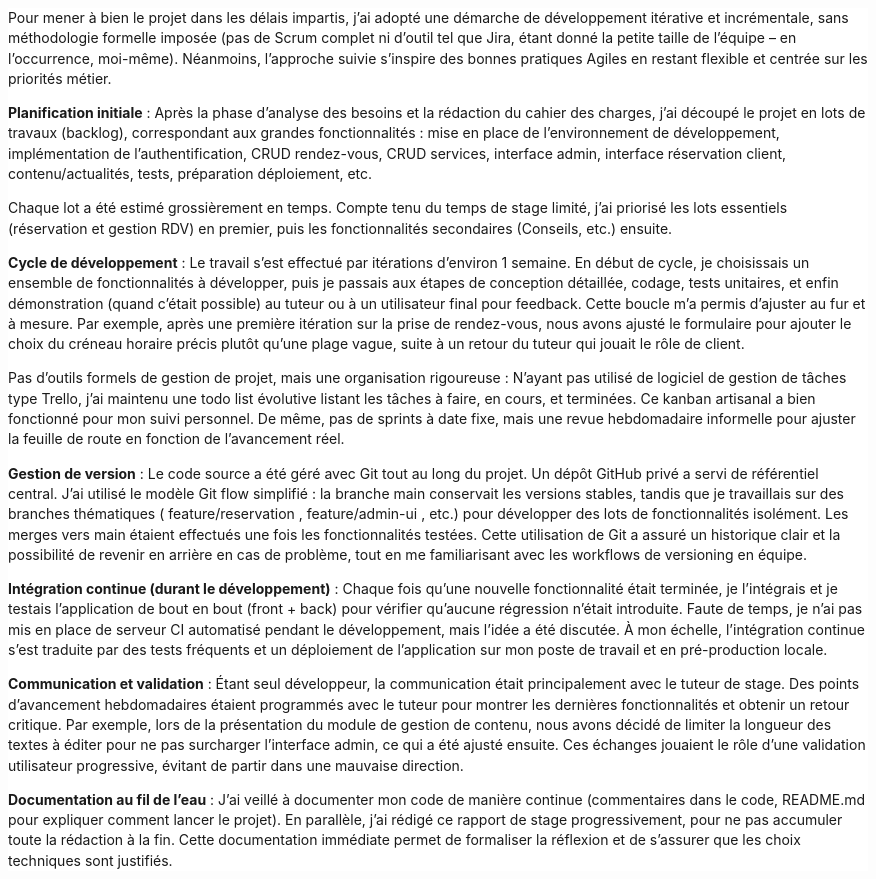 Pour mener à bien le projet dans les délais impartis, j’ai adopté une démarche de développement itérative et incrémentale, sans méthodologie formelle imposée (pas de Scrum complet ni d’outil tel que Jira, étant donné la petite taille de l’équipe – en l’occurrence, moi-même). Néanmoins, l’approche suivie s’inspire des bonnes pratiques Agiles en restant flexible et centrée sur les priorités métier.

**Planification initiale** : Après la phase d’analyse des besoins et la rédaction du cahier des charges, j’ai découpé le projet en lots de travaux (backlog), correspondant aux grandes fonctionnalités : mise en place de l’environnement de développement, implémentation de l’authentification, CRUD rendez-vous, CRUD services, interface admin, interface réservation client, contenu/actualités, tests, préparation déploiement, etc.

Chaque lot a été estimé grossièrement en temps. Compte tenu du temps de stage limité, j’ai priorisé les lots essentiels (réservation et gestion RDV) en premier, puis les fonctionnalités secondaires (Conseils, etc.) ensuite.

**Cycle de développement** : Le travail s’est effectué par itérations d’environ 1 semaine. En début de cycle, je choisissais un ensemble de fonctionnalités à développer, puis je passais aux étapes de conception détaillée, codage, tests unitaires, et enfin démonstration (quand c’était possible) au tuteur ou à un utilisateur final pour feedback. Cette boucle m’a permis d’ajuster au fur et à mesure. Par exemple, après une première itération sur la prise de rendez-vous, nous avons ajusté le formulaire pour ajouter le choix du créneau horaire précis plutôt qu’une plage vague, suite à un retour du tuteur qui jouait le rôle de client.

Pas d’outils formels de gestion de projet, mais une organisation rigoureuse : N’ayant pas utilisé de logiciel de gestion de tâches type Trello, j’ai maintenu une todo list évolutive listant les tâches à faire, en cours, et terminées. Ce kanban artisanal a bien fonctionné pour mon suivi personnel. De même, pas de sprints à date fixe, mais une revue hebdomadaire informelle pour ajuster la feuille de route en fonction de l’avancement réel.

**Gestion de version** : Le code source a été géré avec Git tout au long du projet. Un dépôt GitHub privé a servi de référentiel central. J’ai utilisé le modèle Git flow simplifié : la branche main conservait les versions stables, tandis que je travaillais sur des branches thématiques ( feature/reservation , feature/admin-ui , etc.) pour développer des lots de fonctionnalités isolément. Les merges vers main étaient effectués une fois les fonctionnalités testées. Cette utilisation de Git a assuré un historique clair et la possibilité de revenir en arrière en cas de problème, tout en me familiarisant avec les workflows de versioning en équipe.

**Intégration continue (durant le développement)** : Chaque fois qu’une nouvelle fonctionnalité était terminée, je l’intégrais et je testais l’application de bout en bout (front + back) pour vérifier qu’aucune régression n’était introduite. Faute de temps, je n’ai pas mis en place de serveur CI automatisé pendant le développement, mais l’idée a été discutée. À mon échelle, l’intégration continue s’est traduite par des tests fréquents et un déploiement de l’application sur mon poste de travail et en pré-production locale.

**Communication et validation** : Étant seul développeur, la communication était principalement avec le tuteur de stage. Des points d’avancement hebdomadaires étaient programmés avec le tuteur pour montrer les dernières fonctionnalités et obtenir un retour critique. Par exemple, lors de la présentation du module de gestion de contenu, nous avons décidé de limiter la longueur des textes à éditer pour ne pas surcharger l’interface admin, ce qui a été ajusté ensuite. Ces échanges jouaient le rôle d’une validation utilisateur progressive, évitant de partir dans une mauvaise direction.

**Documentation au fil de l’eau** : J’ai veillé à documenter mon code de manière continue (commentaires dans le code, README.md pour expliquer comment lancer le projet). En parallèle, j’ai rédigé ce rapport de stage progressivement, pour ne pas accumuler toute la rédaction à la fin. Cette documentation immédiate permet de formaliser la réflexion et de s’assurer que les choix techniques sont justifiés.
